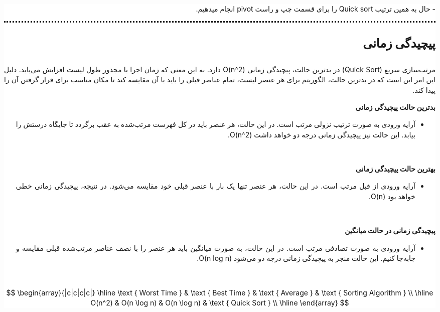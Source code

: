 
<p dir="rtl" style="text-align: justify; ">
-  حال به همین ترتیب Quick sort را برای قسمت چپ و راست pivot انجام میدهیم.
</p>

<hr style="border-top: dotted 3px; background-color: transparent;">
<font size=5>
<p dir="rtl" style="text-align: justify; ">
<b>
پیچیدگی زمانی
</b>
</p>
</font>

<p dir="rtl" style="text-align: justify; ">
مرتب‌سازی سریع (Quick Sort) در بدترین حالت، پیچیدگی زمانی O(n^2) دارد. به این معنی که زمان اجرا با مجذور طول لیست افزایش می‌یابد. دلیل این امر این است که در بدترین حالت، الگوریتم برای هر عنصر لیست، تمام عناصر قبلی را باید با آن مقایسه کند تا مکان مناسب برای قرار گرفتن آن را پیدا کند.
</p>

<p dir="rtl" style="text-align: justify; ">
<b>
بدترین حالت پیچیدگی زمانی
</b>
</p>
<ul dir="rtl" style="text-align: justify; ">
  <li>آرایه ورودی به صورت ترتیب نزولی مرتب است. در این حالت، هر عنصر باید در کل فهرست مرتب‌شده به عقب برگردد تا جایگاه درستش را بیابد. این حالت نیز پیچیدگی زمانی درجه دو خواهد داشت  O(n^2).</li>  
</ul>
</br>

<p dir="rtl" style="text-align: justify; ">
<b>
بهترین حالت پیچیدگی زمانی
</b>
</p>
<ul dir="rtl" style="text-align: justify; ">
  <li>آرایه ورودی از قبل مرتب است. در این حالت، هر عنصر تنها یک بار با عنصر قبلی خود مقایسه می‌شود. در نتیجه، پیچیدگی زمانی خطی خواهد بود  O(n).</li>  
</ul>
</br>

<p dir="rtl" style="text-align: justify; ">
<b>
پیچیدگی زمانی در حالت میانگین
</b>
</p>
<ul dir="rtl" style="text-align: justify; ">
  <li>آرایه ورودی به صورت تصادفی مرتب است. در این حالت، به صورت میانگین باید هر عنصر را با نصف عناصر مرتب‌شده قبلی مقایسه و جابه‌جا کنیم. این حالت منجر به پیچیدگی زمانی درجه دو می‌شود  O(n log n).</li>  
</ul>
</br>


$$
\begin{array}{|c|c|c|c|}
\hline \text { Worst Time } & \text { Best Time } & \text { Average } & \text { Sorting Algorithm } \\
\hline O(n^2) & O(n \log n) & O(n \log n) & \text { Quick Sort } \\
\hline
\end{array}
$$
